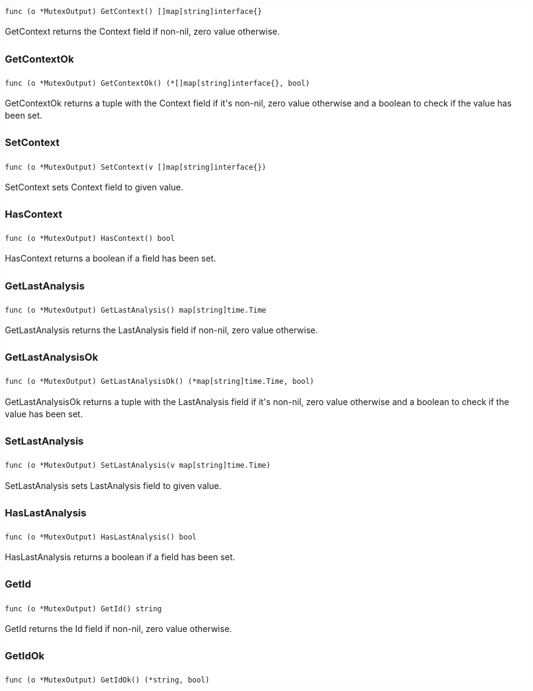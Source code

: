 `func (o *MutexOutput) GetContext() []map[string]interface{}`

GetContext returns the Context field if non-nil, zero value otherwise.

### GetContextOk

`func (o *MutexOutput) GetContextOk() (*[]map[string]interface{}, bool)`

GetContextOk returns a tuple with the Context field if it's non-nil, zero value otherwise
and a boolean to check if the value has been set.

### SetContext

`func (o *MutexOutput) SetContext(v []map[string]interface{})`

SetContext sets Context field to given value.

### HasContext

`func (o *MutexOutput) HasContext() bool`

HasContext returns a boolean if a field has been set.

### GetLastAnalysis

`func (o *MutexOutput) GetLastAnalysis() map[string]time.Time`

GetLastAnalysis returns the LastAnalysis field if non-nil, zero value otherwise.

### GetLastAnalysisOk

`func (o *MutexOutput) GetLastAnalysisOk() (*map[string]time.Time, bool)`

GetLastAnalysisOk returns a tuple with the LastAnalysis field if it's non-nil, zero value otherwise
and a boolean to check if the value has been set.

### SetLastAnalysis

`func (o *MutexOutput) SetLastAnalysis(v map[string]time.Time)`

SetLastAnalysis sets LastAnalysis field to given value.

### HasLastAnalysis

`func (o *MutexOutput) HasLastAnalysis() bool`

HasLastAnalysis returns a boolean if a field has been set.

### GetId

`func (o *MutexOutput) GetId() string`

GetId returns the Id field if non-nil, zero value otherwise.

### GetIdOk

`func (o *MutexOutput) GetIdOk() (*string, bool)`
